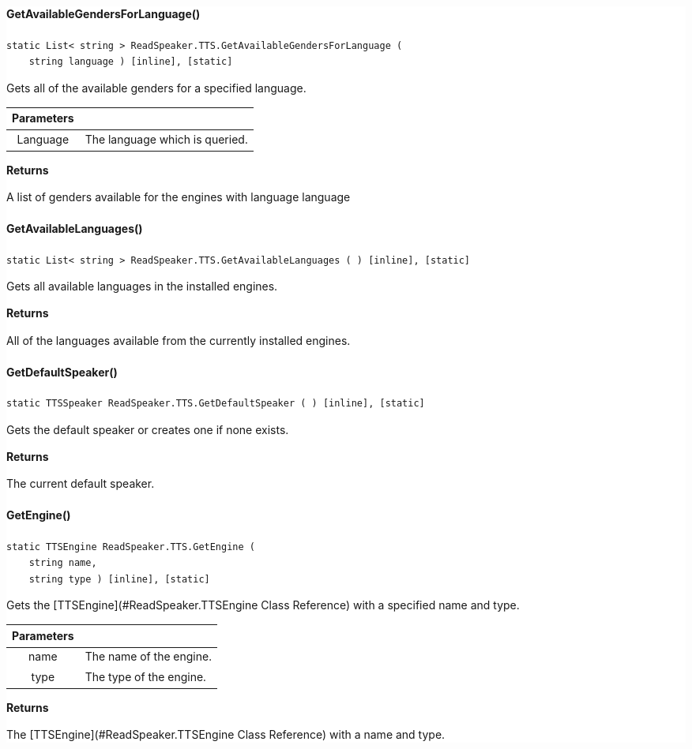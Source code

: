 #### GetAvailableGendersForLanguage()

```
static List< string > ReadSpeaker.TTS.GetAvailableGendersForLanguage ( 
	string language ) [inline], [static]
```

Gets all of the available genders for a specified language.

| Parameters |  |
| :------: | :------------------------- |
| Language | The language which is queried. |

**Returns**

A list of genders available for the engines with language language </return>

#### GetAvailableLanguages()

`static List< string > ReadSpeaker.TTS.GetAvailableLanguages ( ) [inline], [static]` 

Gets all available languages in the installed engines. 

**Returns** 

All of the languages available from the currently installed engines.



#### GetDefaultSpeaker()

`static TTSSpeaker ReadSpeaker.TTS.GetDefaultSpeaker ( ) [inline], [static]` 

Gets the default speaker or creates one if none exists. 

**Returns** 

The current default speaker.



#### GetEngine()

```
static TTSEngine ReadSpeaker.TTS.GetEngine ( 
	string name, 
	string type ) [inline], [static]
```

Gets the [TTSEngine](#ReadSpeaker.TTSEngine Class Reference) with a specified name and type.

| Parameters |                         |
| :--------: | ----------------------- |
|    name    | The name of the engine. |
|    type    | The type of the engine. |

**Returns**

The [TTSEngine](#ReadSpeaker.TTSEngine Class Reference) with a name and type.
